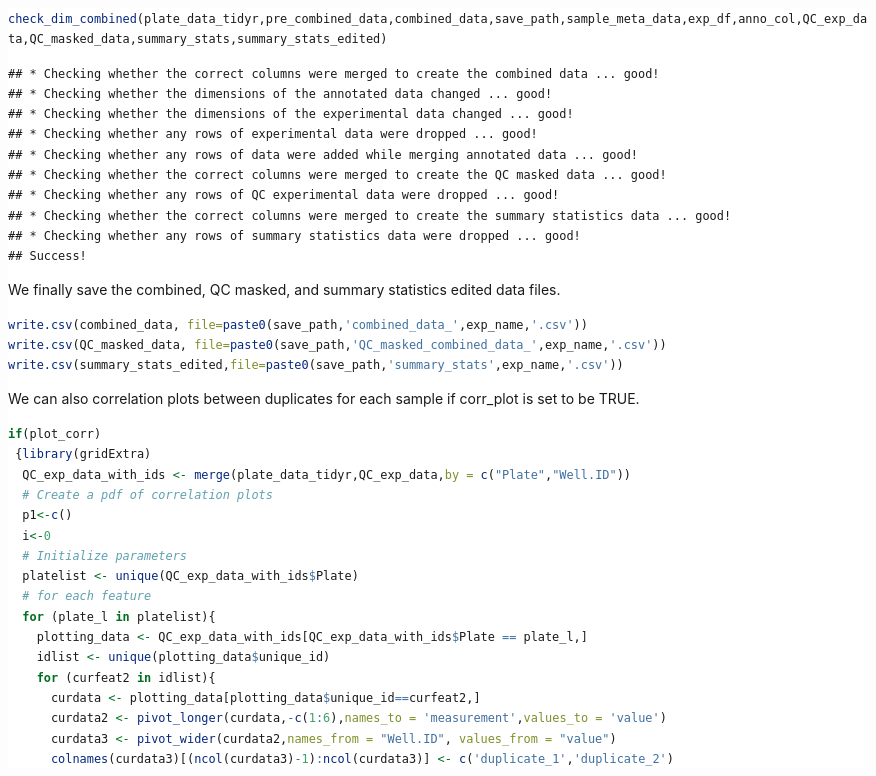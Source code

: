 ``` r
check_dim_combined(plate_data_tidyr,pre_combined_data,combined_data,save_path,sample_meta_data,exp_df,anno_col,QC_exp_data,QC_masked_data,summary_stats,summary_stats_edited)
```

    ## * Checking whether the correct columns were merged to create the combined data ... good!
    ## * Checking whether the dimensions of the annotated data changed ... good!
    ## * Checking whether the dimensions of the experimental data changed ... good!
    ## * Checking whether any rows of experimental data were dropped ... good!
    ## * Checking whether any rows of data were added while merging annotated data ... good!
    ## * Checking whether the correct columns were merged to create the QC masked data ... good!
    ## * Checking whether any rows of QC experimental data were dropped ... good!
    ## * Checking whether the correct columns were merged to create the summary statistics data ... good!
    ## * Checking whether any rows of summary statistics data were dropped ... good!
    ## Success!

We finally save the combined, QC masked, and summary statistics edited
data files.

``` r
write.csv(combined_data, file=paste0(save_path,'combined_data_',exp_name,'.csv'))
write.csv(QC_masked_data, file=paste0(save_path,'QC_masked_combined_data_',exp_name,'.csv'))
write.csv(summary_stats_edited,file=paste0(save_path,'summary_stats',exp_name,'.csv'))
```

We can also correlation plots between duplicates for each sample if
corr\_plot is set to be TRUE.

``` r
if(plot_corr) 
 {library(gridExtra)
  QC_exp_data_with_ids <- merge(plate_data_tidyr,QC_exp_data,by = c("Plate","Well.ID"))
  # Create a pdf of correlation plots
  p1<-c()
  i<-0
  # Initialize parameters
  platelist <- unique(QC_exp_data_with_ids$Plate)
  # for each feature
  for (plate_l in platelist){
    plotting_data <- QC_exp_data_with_ids[QC_exp_data_with_ids$Plate == plate_l,]
    idlist <- unique(plotting_data$unique_id)
    for (curfeat2 in idlist){
      curdata <- plotting_data[plotting_data$unique_id==curfeat2,]
      curdata2 <- pivot_longer(curdata,-c(1:6),names_to = 'measurement',values_to = 'value')
      curdata3 <- pivot_wider(curdata2,names_from = "Well.ID", values_from = "value")
      colnames(curdata3)[(ncol(curdata3)-1):ncol(curdata3)] <- c('duplicate_1','duplicate_2')
```